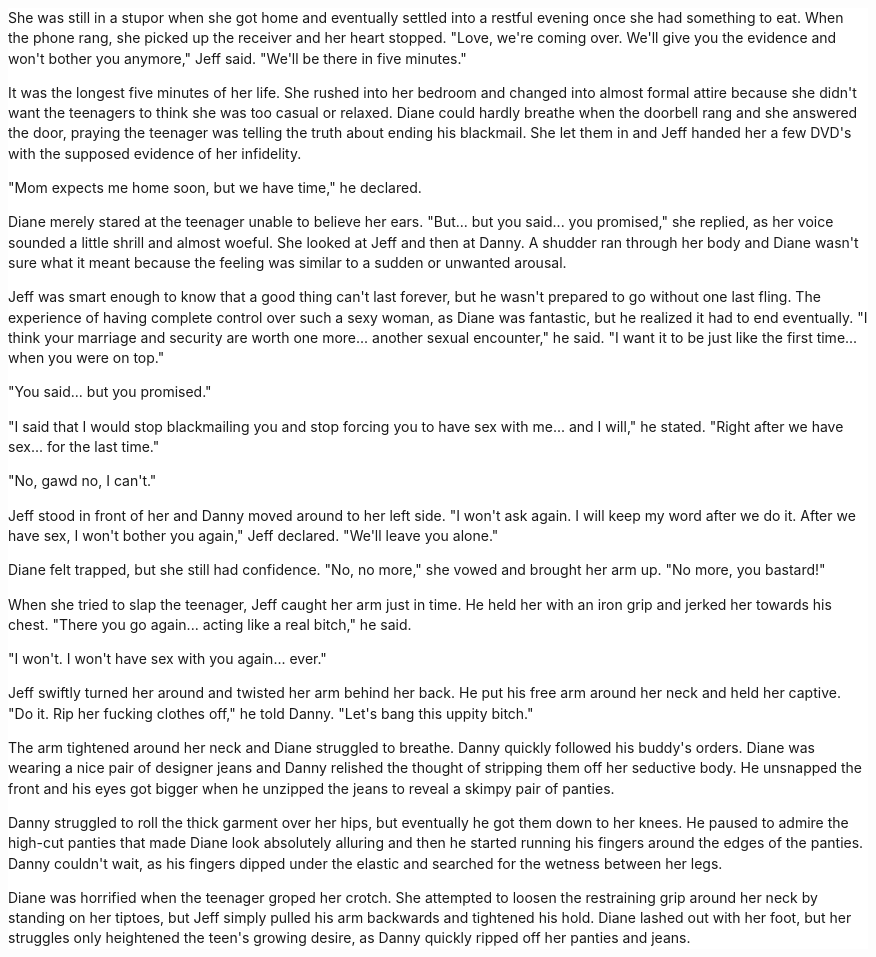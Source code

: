  She was still in a stupor when she got home and eventually settled into a restful evening once she had something to eat. When the phone rang, she picked up the receiver and her heart stopped. "Love, we're coming over. We'll give you the evidence and won't bother you anymore," Jeff said. "We'll be there in five minutes." 

 It was the longest five minutes of her life. She rushed into her bedroom and changed into almost formal attire because she didn't want the teenagers to think she was too casual or relaxed. Diane could hardly breathe when the doorbell rang and she answered the door, praying the teenager was telling the truth about ending his blackmail. She let them in and Jeff handed her a few DVD's with the supposed evidence of her infidelity. 

 "Mom expects me home soon, but we have time," he declared. 

 Diane merely stared at the teenager unable to believe her ears. "But... but you said... you promised," she replied, as her voice sounded a little shrill and almost woeful. She looked at Jeff and then at Danny. A shudder ran through her body and Diane wasn't sure what it meant because the feeling was similar to a sudden or unwanted arousal. 

 Jeff was smart enough to know that a good thing can't last forever, but he wasn't prepared to go without one last fling. The experience of having complete control over such a sexy woman, as Diane was fantastic, but he realized it had to end eventually. "I think your marriage and security are worth one more... another sexual encounter," he said. "I want it to be just like the first time... when you were on top." 

 "You said... but you promised." 

 "I said that I would stop blackmailing you and stop forcing you to have sex with me... and I will," he stated. "Right after we have sex... for the last time." 

 "No, gawd no, I can't." 

 Jeff stood in front of her and Danny moved around to her left side. "I won't ask again. I will keep my word after we do it. After we have sex, I won't bother you again," Jeff declared. "We'll leave you alone." 

 Diane felt trapped, but she still had confidence. "No, no more," she vowed and brought her arm up. "No more, you bastard!" 

 When she tried to slap the teenager, Jeff caught her arm just in time. He held her with an iron grip and jerked her towards his chest. "There you go again... acting like a real bitch," he said. 

 "I won't. I won't have sex with you again... ever." 

 Jeff swiftly turned her around and twisted her arm behind her back. He put his free arm around her neck and held her captive. "Do it. Rip her fucking clothes off," he told Danny. "Let's bang this uppity bitch." 

 The arm tightened around her neck and Diane struggled to breathe. Danny quickly followed his buddy's orders. Diane was wearing a nice pair of designer jeans and Danny relished the thought of stripping them off her seductive body. He unsnapped the front and his eyes got bigger when he unzipped the jeans to reveal a skimpy pair of panties. 

 Danny struggled to roll the thick garment over her hips, but eventually he got them down to her knees. He paused to admire the high-cut panties that made Diane look absolutely alluring and then he started running his fingers around the edges of the panties. Danny couldn't wait, as his fingers dipped under the elastic and searched for the wetness between her legs. 

 Diane was horrified when the teenager groped her crotch. She attempted to loosen the restraining grip around her neck by standing on her tiptoes, but Jeff simply pulled his arm backwards and tightened his hold. Diane lashed out with her foot, but her struggles only heightened the teen's growing desire, as Danny quickly ripped off her panties and jeans. 
